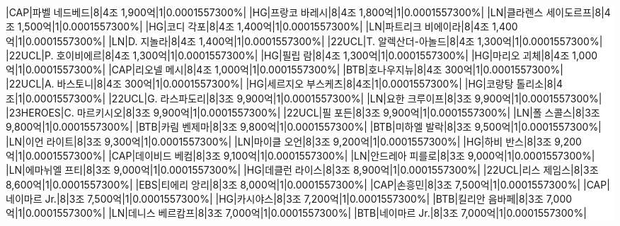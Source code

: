 |CAP|파벨 네드베드|8|4조 1,900억|1|0.0001557300%|
|HG|프랑코 바레시|8|4조 1,800억|1|0.0001557300%|
|LN|클라렌스 세이도르프|8|4조 1,500억|1|0.0001557300%|
|HG|코디 각포|8|4조 1,400억|1|0.0001557300%|
|LN|파트리크 비에이라|8|4조 1,400억|1|0.0001557300%|
|LN|D. 지놀라|8|4조 1,400억|1|0.0001557300%|
|22UCL|T. 알렉산더-아놀드|8|4조 1,300억|1|0.0001557300%|
|22UCL|P. 호이비에르|8|4조 1,300억|1|0.0001557300%|
|HG|필립 람|8|4조 1,300억|1|0.0001557300%|
|HG|마리오 괴체|8|4조 1,000억|1|0.0001557300%|
|CAP|리오넬 메시|8|4조 1,000억|1|0.0001557300%|
|BTB|호나우지뉴|8|4조 300억|1|0.0001557300%|
|22UCL|A. 바스토니|8|4조 300억|1|0.0001557300%|
|HG|세르지오 부스케츠|8|4조|1|0.0001557300%|
|HG|코랑탕 톨리소|8|4조|1|0.0001557300%|
|22UCL|G. 라스파도리|8|3조 9,900억|1|0.0001557300%|
|LN|요한 크루이프|8|3조 9,900억|1|0.0001557300%|
|23HEROES|C. 마르키시오|8|3조 9,900억|1|0.0001557300%|
|22UCL|필 포든|8|3조 9,900억|1|0.0001557300%|
|LN|폴 스콜스|8|3조 9,800억|1|0.0001557300%|
|BTB|카림 벤제마|8|3조 9,800억|1|0.0001557300%|
|BTB|미하엘 발락|8|3조 9,500억|1|0.0001557300%|
|LN|이언 라이트|8|3조 9,300억|1|0.0001557300%|
|LN|마이클 오언|8|3조 9,200억|1|0.0001557300%|
|HG|하비 반스|8|3조 9,200억|1|0.0001557300%|
|CAP|데이비드 베컴|8|3조 9,100억|1|0.0001557300%|
|LN|안드레아 피를로|8|3조 9,000억|1|0.0001557300%|
|LN|에마뉘엘 프티|8|3조 9,000억|1|0.0001557300%|
|HG|데클런 라이스|8|3조 8,900억|1|0.0001557300%|
|22UCL|리스 제임스|8|3조 8,600억|1|0.0001557300%|
|EBS|티에리 앙리|8|3조 8,000억|1|0.0001557300%|
|CAP|손흥민|8|3조 7,500억|1|0.0001557300%|
|CAP|네이마르 Jr.|8|3조 7,500억|1|0.0001557300%|
|HG|카시야스|8|3조 7,200억|1|0.0001557300%|
|BTB|킬리안 음바페|8|3조 7,000억|1|0.0001557300%|
|LN|데니스 베르캄프|8|3조 7,000억|1|0.0001557300%|
|BTB|네이마르 Jr.|8|3조 7,000억|1|0.0001557300%|